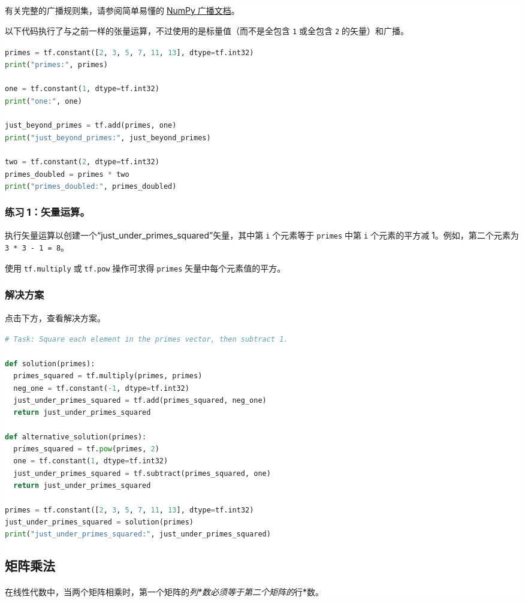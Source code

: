 有关完整的广播规则集，请参阅简单易懂的 [NumPy 广播文档](http://docs.scipy.org/doc/numpy-1.10.1/user/basics.broadcasting.html)。

以下代码执行了与之前一样的张量运算，不过使用的是标量值（而不是全包含 `1` 或全包含 `2` 的矢量）和广播。

```python
primes = tf.constant([2, 3, 5, 7, 11, 13], dtype=tf.int32)
print("primes:", primes)

one = tf.constant(1, dtype=tf.int32)
print("one:", one)

just_beyond_primes = tf.add(primes, one)
print("just_beyond_primes:", just_beyond_primes)

two = tf.constant(2, dtype=tf.int32)
primes_doubled = primes * two
print("primes_doubled:", primes_doubled)
```

### 练习 1：矢量运算。

执行矢量运算以创建一个“just_under_primes_squared”矢量，其中第 `i` 个元素等于 `primes` 中第 `i` 个元素的平方减 1。例如，第二个元素为 `3 * 3 - 1 = 8`。

使用 `tf.multiply` 或 `tf.pow` 操作可求得 `primes` 矢量中每个元素值的平方。

### 解决方案

点击下方，查看解决方案。

```python
# Task: Square each element in the primes vector, then subtract 1.

def solution(primes):
  primes_squared = tf.multiply(primes, primes)
  neg_one = tf.constant(-1, dtype=tf.int32)
  just_under_primes_squared = tf.add(primes_squared, neg_one)
  return just_under_primes_squared

def alternative_solution(primes):
  primes_squared = tf.pow(primes, 2)
  one = tf.constant(1, dtype=tf.int32)
  just_under_primes_squared = tf.subtract(primes_squared, one)
  return just_under_primes_squared

primes = tf.constant([2, 3, 5, 7, 11, 13], dtype=tf.int32)
just_under_primes_squared = solution(primes)
print("just_under_primes_squared:", just_under_primes_squared)
```

## 矩阵乘法

在线性代数中，当两个矩阵相乘时，第一个矩阵的*列\*数必须等于第二个矩阵的*行*数。
